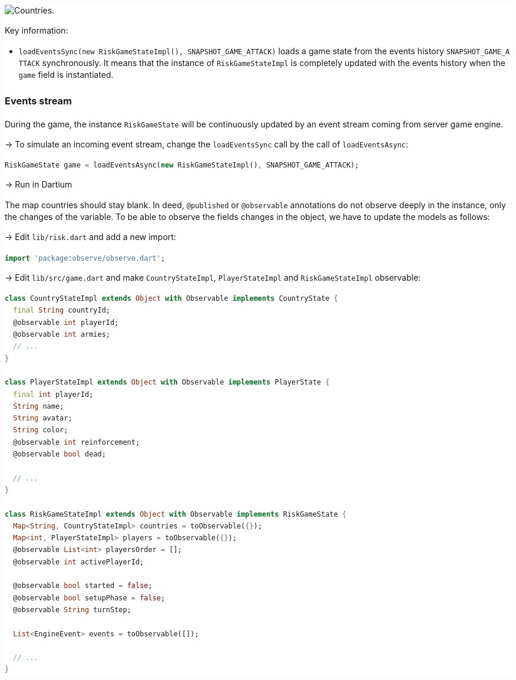![Countries](img/s6-countries-color.png).

Key information:
* `loadEventsSync(new RiskGameStateImpl(), SNAPSHOT_GAME_ATTACK)` loads a game state from the events history `SNAPSHOT_GAME_ATTACK` synchronously. 
  It means that the instance of `RiskGameStateImpl` is completely updated with the events history when the `game` field is instantiated.

### Events stream

During the game, the instance `RiskGameState` will be continuously updated by an event stream coming from server game engine.

&rarr; To simulate an incoming event stream, change the `loadEventsSync` call by the call of `loadEventsAsync`:

```Dart
RiskGameState game = loadEventsAsync(new RiskGameStateImpl(), SNAPSHOT_GAME_ATTACK);
```

&rarr; Run in Dartium

The map countries should stay blank. In deed, `@published` or `@observable` annotations do not observe deeply in the instance, only the changes of the variable.
To be able to observe the fields changes in the object, we have to update the models as follows:

&rarr; Edit `lib/risk.dart` and add a new import:

```Dart
import 'package:observe/observe.dart';
```

&rarr; Edit `lib/src/game.dart` and make `CountryStateImpl`, `PlayerStateImpl` and `RiskGameStateImpl` observable:

```Dart
class CountryStateImpl extends Object with Observable implements CountryState {
  final String countryId;
  @observable int playerId;
  @observable int armies;
  // ...
}

class PlayerStateImpl extends Object with Observable implements PlayerState {
  final int playerId;
  String name;
  String avatar;
  String color;
  @observable int reinforcement;
  @observable bool dead;

  // ...
}

class RiskGameStateImpl extends Object with Observable implements RiskGameState {
  Map<String, CountryStateImpl> countries = toObservable({});
  Map<int, PlayerStateImpl> players = toObservable({});
  @observable List<int> playersOrder = [];
  @observable int activePlayerId;

  @observable bool started = false;
  @observable bool setupPhase = false;
  @observable String turnStep;

  List<EngineEvent> events = toObservable([]);

  // ...
}
```